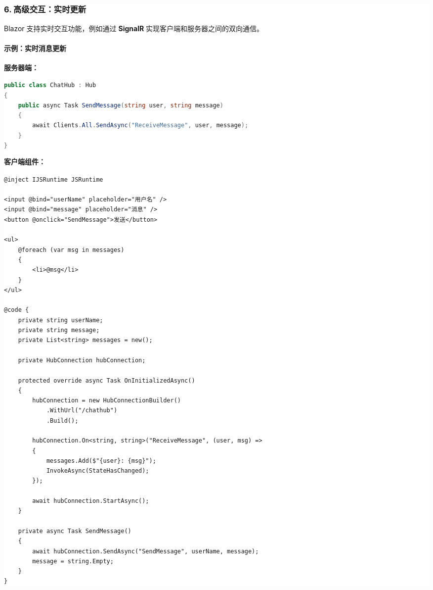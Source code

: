 ### **6. 高级交互：实时更新**

Blazor 支持实时交互功能，例如通过 **SignalR** 实现客户端和服务器之间的双向通信。

#### **示例：实时消息更新**
**服务器端：**
```csharp
public class ChatHub : Hub
{
    public async Task SendMessage(string user, string message)
    {
        await Clients.All.SendAsync("ReceiveMessage", user, message);
    }
}
```

**客户端组件：**
```razor
@inject IJSRuntime JSRuntime

<input @bind="userName" placeholder="用户名" />
<input @bind="message" placeholder="消息" />
<button @onclick="SendMessage">发送</button>

<ul>
    @foreach (var msg in messages)
    {
        <li>@msg</li>
    }
</ul>

@code {
    private string userName;
    private string message;
    private List<string> messages = new();

    private HubConnection hubConnection;

    protected override async Task OnInitializedAsync()
    {
        hubConnection = new HubConnectionBuilder()
            .WithUrl("/chathub")
            .Build();

        hubConnection.On<string, string>("ReceiveMessage", (user, msg) =>
        {
            messages.Add($"{user}: {msg}");
            InvokeAsync(StateHasChanged);
        });

        await hubConnection.StartAsync();
    }

    private async Task SendMessage()
    {
        await hubConnection.SendAsync("SendMessage", userName, message);
        message = string.Empty;
    }
}
```
